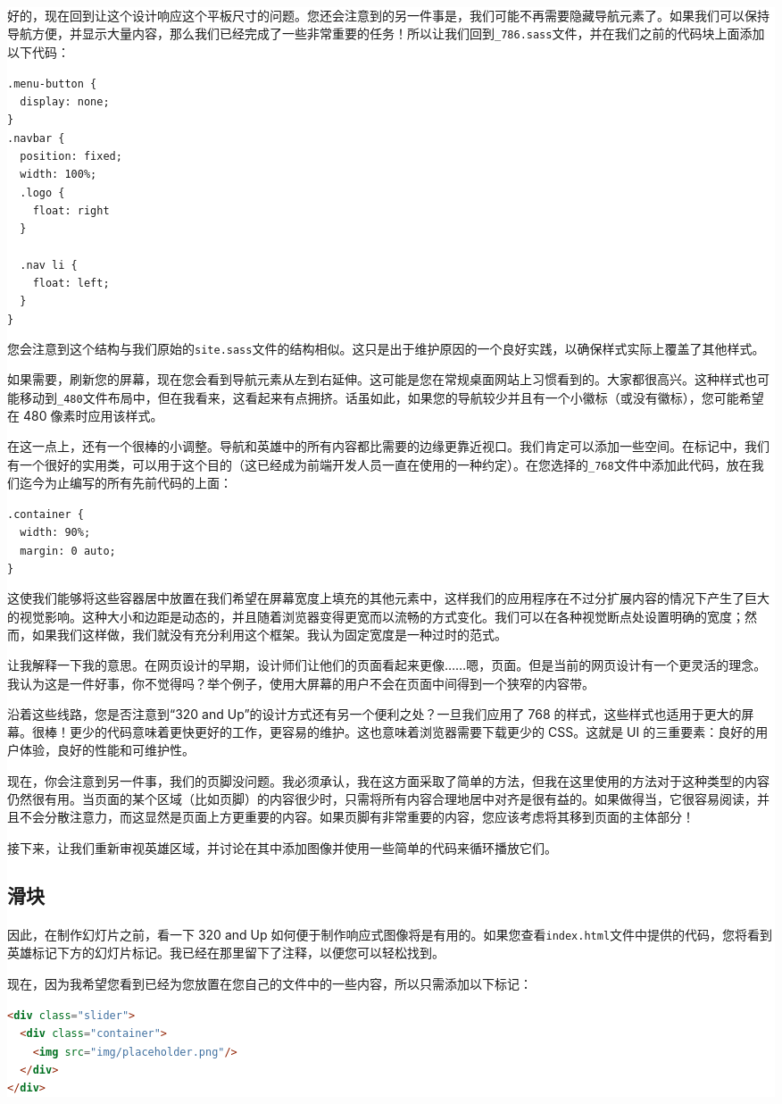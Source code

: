 好的，现在回到让这个设计响应这个平板尺寸的问题。您还会注意到的另一件事是，我们可能不再需要隐藏导航元素了。如果我们可以保持导航方便，并显示大量内容，那么我们已经完成了一些非常重要的任务！所以让我们回到`_786.sass`文件，并在我们之前的代码块上面添加以下代码：

```html
.menu-button {
  display: none;
}
.navbar {
  position: fixed;
  width: 100%;
  .logo {
    float: right
  }

  .nav li {
    float: left;
  }
}
```

您会注意到这个结构与我们原始的`site.sass`文件的结构相似。这只是出于维护原因的一个良好实践，以确保样式实际上覆盖了其他样式。

如果需要，刷新您的屏幕，现在您会看到导航元素从左到右延伸。这可能是您在常规桌面网站上习惯看到的。大家都很高兴。这种样式也可能移动到`_480`文件布局中，但在我看来，这看起来有点拥挤。话虽如此，如果您的导航较少并且有一个小徽标（或没有徽标），您可能希望在 480 像素时应用该样式。

在这一点上，还有一个很棒的小调整。导航和英雄中的所有内容都比需要的边缘更靠近视口。我们肯定可以添加一些空间。在标记中，我们有一个很好的实用类，可以用于这个目的（这已经成为前端开发人员一直在使用的一种约定）。在您选择的`_768`文件中添加此代码，放在我们迄今为止编写的所有先前代码的上面：

```html
.container {
  width: 90%;
  margin: 0 auto;
}
```

这使我们能够将这些容器居中放置在我们希望在屏幕宽度上填充的其他元素中，这样我们的应用程序在不过分扩展内容的情况下产生了巨大的视觉影响。这种大小和边距是动态的，并且随着浏览器变得更宽而以流畅的方式变化。我们可以在各种视觉断点处设置明确的宽度；然而，如果我们这样做，我们就没有充分利用这个框架。我认为固定宽度是一种过时的范式。

让我解释一下我的意思。在网页设计的早期，设计师们让他们的页面看起来更像……嗯，页面。但是当前的网页设计有一个更灵活的理念。我认为这是一件好事，你不觉得吗？举个例子，使用大屏幕的用户不会在页面中间得到一个狭窄的内容带。

沿着这些线路，您是否注意到“320 and Up”的设计方式还有另一个便利之处？一旦我们应用了 768 的样式，这些样式也适用于更大的屏幕。很棒！更少的代码意味着更快更好的工作，更容易的维护。这也意味着浏览器需要下载更少的 CSS。这就是 UI 的三重要素：良好的用户体验，良好的性能和可维护性。

现在，你会注意到另一件事，我们的页脚没问题。我必须承认，我在这方面采取了简单的方法，但我在这里使用的方法对于这种类型的内容仍然很有用。当页面的某个区域（比如页脚）的内容很少时，只需将所有内容合理地居中对齐是很有益的。如果做得当，它很容易阅读，并且不会分散注意力，而这显然是页面上方更重要的内容。如果页脚有非常重要的内容，您应该考虑将其移到页面的主体部分！

接下来，让我们重新审视英雄区域，并讨论在其中添加图像并使用一些简单的代码来循环播放它们。

## 滑块

因此，在制作幻灯片之前，看一下 320 and Up 如何便于制作响应式图像将是有用的。如果您查看`index.html`文件中提供的代码，您将看到英雄标记下方的幻灯片标记。我已经在那里留下了注释，以便您可以轻松找到。

现在，因为我希望您看到已经为您放置在您自己的文件中的一些内容，所以只需添加以下标记：

```html
<div class="slider">
  <div class="container">
    <img src="img/placeholder.png"/>
  </div>
</div>
```
